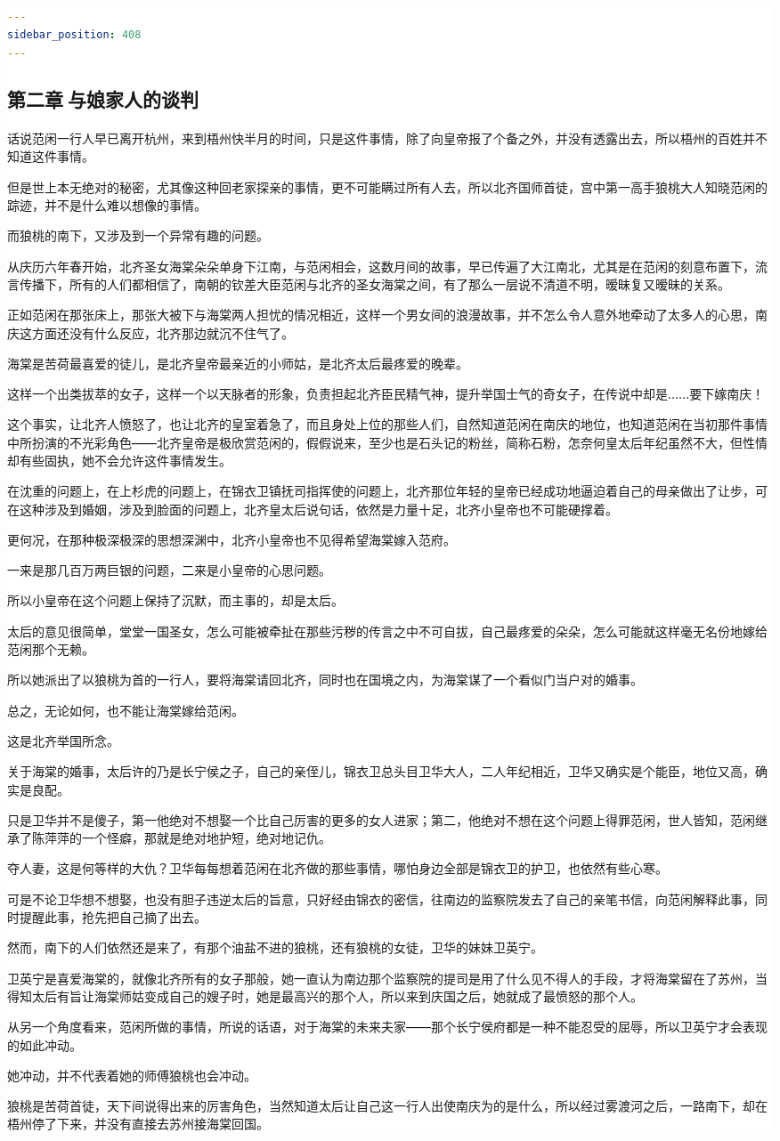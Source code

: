 ```yaml
---
sidebar_position: 408
---
```


## 第二章 **与娘家人的谈判**

话说范闲一行人早已离开杭州，来到梧州快半月的时间，只是这件事情，除了向皇帝报了个备之外，并没有透露出去，所以梧州的百姓并不知道这件事情。

但是世上本无绝对的秘密，尤其像这种回老家探亲的事情，更不可能瞒过所有人去，所以北齐国师首徒，宫中第一高手狼桃大人知晓范闲的踪迹，并不是什么难以想像的事情。

而狼桃的南下，又涉及到一个异常有趣的问题。

从庆历六年春开始，北齐圣女海棠朵朵单身下江南，与范闲相会，这数月间的故事，早已传遍了大江南北，尤其是在范闲的刻意布置下，流言传播下，所有的人们都相信了，南朝的钦差大臣范闲与北齐的圣女海棠之间，有了那么一层说不清道不明，暧昧复又暧昧的关系。

正如范闲在那张床上，那张大被下与海棠两人担忧的情况相近，这样一个男女间的浪漫故事，并不怎么令人意外地牵动了太多人的心思，南庆这方面还没有什么反应，北齐那边就沉不住气了。

海棠是苦荷最喜爱的徒儿，是北齐皇帝最亲近的小师姑，是北齐太后最疼爱的晚辈。

这样一个出类拔萃的女子，这样一个以天脉者的形象，负责担起北齐臣民精气神，提升举国士气的奇女子，在传说中却是……要下嫁南庆！

这个事实，让北齐人愤怒了，也让北齐的皇室着急了，而且身处上位的那些人们，自然知道范闲在南庆的地位，也知道范闲在当初那件事情中所扮演的不光彩角色——北齐皇帝是极欣赏范闲的，假假说来，至少也是石头记的粉丝，简称石粉，怎奈何皇太后年纪虽然不大，但性情却有些固执，她不会允许这件事情发生。

在沈重的问题上，在上杉虎的问题上，在锦衣卫镇抚司指挥使的问题上，北齐那位年轻的皇帝已经成功地逼迫着自己的母亲做出了让步，可在这种涉及到婚姻，涉及到脸面的问题上，北齐皇太后说句话，依然是力量十足，北齐小皇帝也不可能硬撑着。

更何况，在那种极深极深的思想深渊中，北齐小皇帝也不见得希望海棠嫁入范府。

一来是那几百万两巨银的问题，二来是小皇帝的心思问题。

所以小皇帝在这个问题上保持了沉默，而主事的，却是太后。

太后的意见很简单，堂堂一国圣女，怎么可能被牵扯在那些污秽的传言之中不可自拔，自己最疼爱的朵朵，怎么可能就这样毫无名份地嫁给范闲那个无赖。

所以她派出了以狼桃为首的一行人，要将海棠请回北齐，同时也在国境之内，为海棠谋了一个看似门当户对的婚事。

总之，无论如何，也不能让海棠嫁给范闲。

这是北齐举国所念。

关于海棠的婚事，太后许的乃是长宁侯之子，自己的亲侄儿，锦衣卫总头目卫华大人，二人年纪相近，卫华又确实是个能臣，地位又高，确实是良配。

只是卫华并不是傻子，第一他绝对不想娶一个比自己厉害的更多的女人进家；第二，他绝对不想在这个问题上得罪范闲，世人皆知，范闲继承了陈萍萍的一个怪癖，那就是绝对地护短，绝对地记仇。

夺人妻，这是何等样的大仇？卫华每每想着范闲在北齐做的那些事情，哪怕身边全部是锦衣卫的护卫，也依然有些心寒。

可是不论卫华想不想娶，也没有胆子违逆太后的旨意，只好经由锦衣的密信，往南边的监察院发去了自己的亲笔书信，向范闲解释此事，同时提醒此事，抢先把自己摘了出去。

然而，南下的人们依然还是来了，有那个油盐不进的狼桃，还有狼桃的女徒，卫华的妹妹卫英宁。

卫英宁是喜爱海棠的，就像北齐所有的女子那般，她一直认为南边那个监察院的提司是用了什么见不得人的手段，才将海棠留在了苏州，当得知太后有旨让海棠师姑变成自己的嫂子时，她是最高兴的那个人，所以来到庆国之后，她就成了最愤怒的那个人。

从另一个角度看来，范闲所做的事情，所说的话语，对于海棠的未来夫家——那个长宁侯府都是一种不能忍受的屈辱，所以卫英宁才会表现的如此冲动。

她冲动，并不代表着她的师傅狼桃也会冲动。

狼桃是苦荷首徒，天下间说得出来的厉害角色，当然知道太后让自己这一行人出使南庆为的是什么，所以经过雾渡河之后，一路南下，却在梧州停了下来，并没有直接去苏州接海棠回国。

